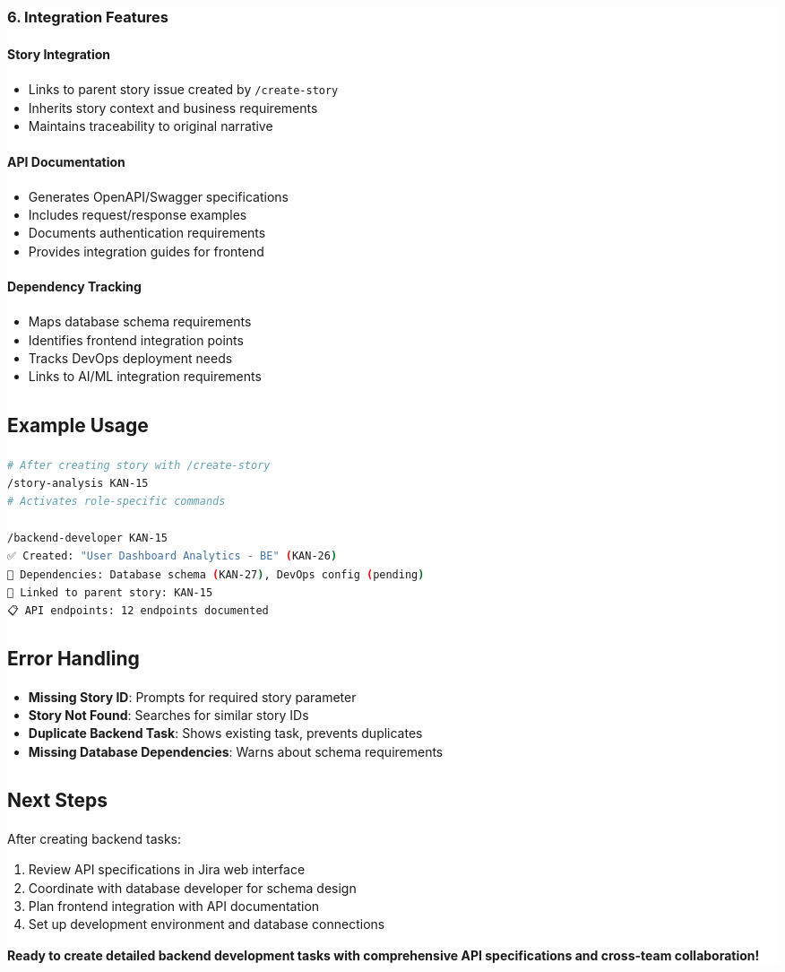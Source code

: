 ### 6. Integration Features

#### Story Integration
- Links to parent story issue created by `/create-story`
- Inherits story context and business requirements
- Maintains traceability to original narrative

#### API Documentation
- Generates OpenAPI/Swagger specifications
- Includes request/response examples
- Documents authentication requirements
- Provides integration guides for frontend

#### Dependency Tracking
- Maps database schema requirements
- Identifies frontend integration points
- Tracks DevOps deployment needs
- Links to AI/ML integration requirements

## Example Usage

```bash
# After creating story with /create-story
/story-analysis KAN-15
# Activates role-specific commands

/backend-developer KAN-15
✅ Created: "User Dashboard Analytics - BE" (KAN-26)
📝 Dependencies: Database schema (KAN-27), DevOps config (pending)
🔗 Linked to parent story: KAN-15
📋 API endpoints: 12 endpoints documented
```

## Error Handling

- **Missing Story ID**: Prompts for required story parameter
- **Story Not Found**: Searches for similar story IDs
- **Duplicate Backend Task**: Shows existing task, prevents duplicates
- **Missing Database Dependencies**: Warns about schema requirements

## Next Steps

After creating backend tasks:
1. Review API specifications in Jira web interface
2. Coordinate with database developer for schema design
3. Plan frontend integration with API documentation
4. Set up development environment and database connections

**Ready to create detailed backend development tasks with comprehensive API specifications and cross-team collaboration!**